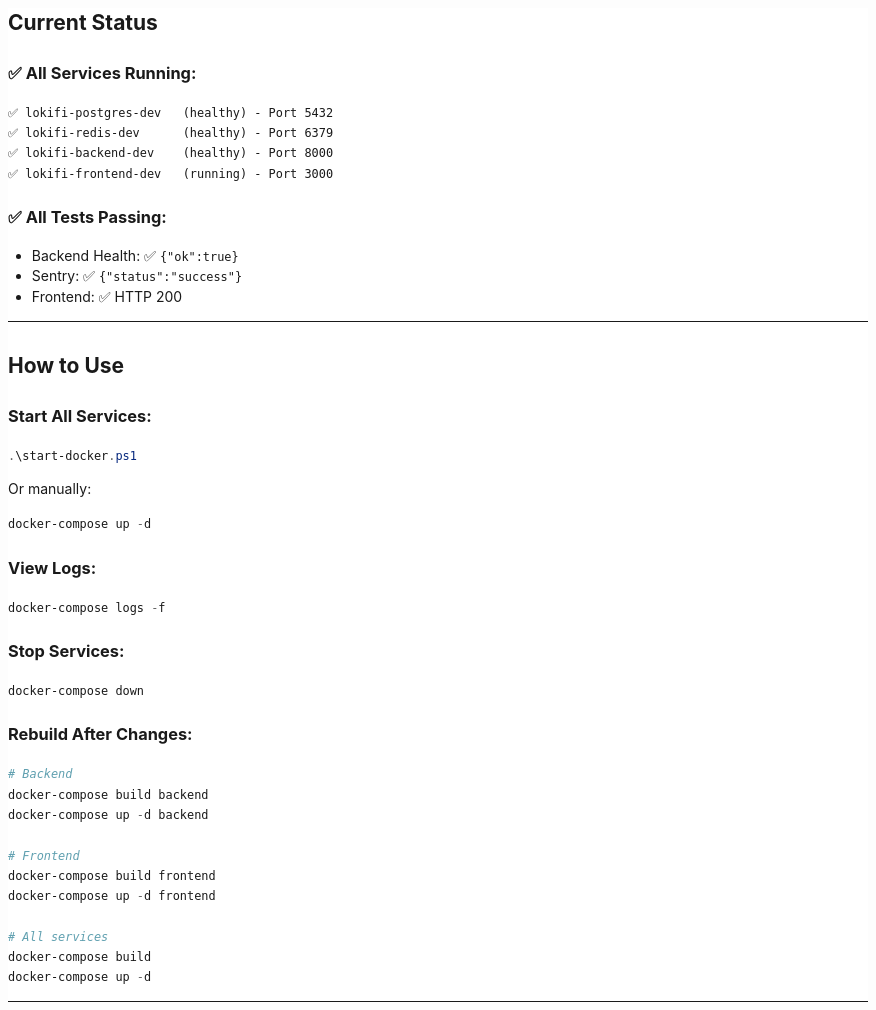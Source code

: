 ## Current Status

### ✅ All Services Running:
```
✅ lokifi-postgres-dev   (healthy) - Port 5432
✅ lokifi-redis-dev      (healthy) - Port 6379
✅ lokifi-backend-dev    (healthy) - Port 8000
✅ lokifi-frontend-dev   (running) - Port 3000
```

### ✅ All Tests Passing:
- Backend Health: ✅ `{"ok":true}`
- Sentry: ✅ `{"status":"success"}`
- Frontend: ✅ HTTP 200

---

## How to Use

### Start All Services:
```powershell
.\start-docker.ps1
```

Or manually:
```powershell
docker-compose up -d
```

### View Logs:
```powershell
docker-compose logs -f
```

### Stop Services:
```powershell
docker-compose down
```

### Rebuild After Changes:
```powershell
# Backend
docker-compose build backend
docker-compose up -d backend

# Frontend
docker-compose build frontend
docker-compose up -d frontend

# All services
docker-compose build
docker-compose up -d
```

---